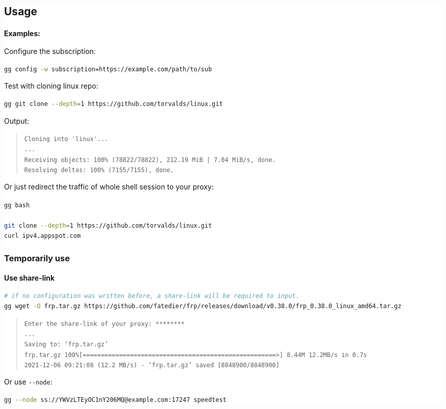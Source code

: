 ## Usage

**Examples:**

Configure the subscription:

```bash
gg config -w subscription=https://example.com/path/to/sub
```

Test with cloning linux repo:

```bash
gg git clone --depth=1 https://github.com/torvalds/linux.git
```

Output:

> ```
> Cloning into 'linux'...
> ...
> Receiving objects: 100% (78822/78822), 212.19 MiB | 7.04 MiB/s, done.
> Resolving deltas: 100% (7155/7155), done.
> ```

Or just redirect the traffic of whole shell session to your proxy:

```bash
gg bash

git clone --depth=1 https://github.com/torvalds/linux.git
curl ipv4.appspot.com
```

### Temporarily use

**Use share-link**

```bash
# if no configuration was written before, a share-link will be required to input.
gg wget -O frp.tar.gz https://github.com/fatedier/frp/releases/download/v0.38.0/frp_0.38.0_linux_amd64.tar.gz
```

> ```
> Enter the share-link of your proxy: ********
> ...
> Saving to: ‘frp.tar.gz’
> frp.tar.gz 100%[=====================================================>] 8.44M 12.2MB/s in 0.7s    
> 2021-12-06 09:21:08 (12.2 MB/s) - ‘frp.tar.gz’ saved [8848900/8848900]
> ```

Or use `--node`:

```bash
gg --node ss://YWVzLTEyOC1nY206MQ@example.com:17247 speedtest
```

